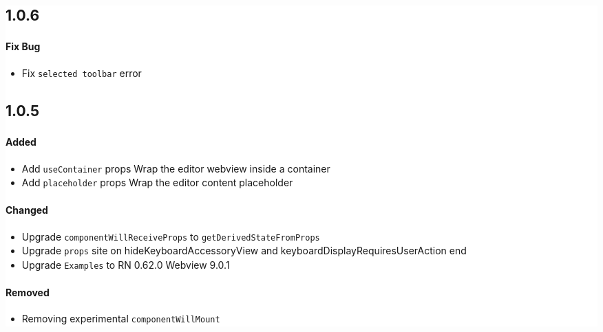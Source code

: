 
## 1.0.6

#### Fix Bug
- Fix `selected toolbar` error


## 1.0.5

#### Added
- Add `useContainer` props Wrap the editor webview inside a container
- Add `placeholder` props Wrap the editor content placeholder


#### Changed
- Upgrade `componentWillReceiveProps` to `getDerivedStateFromProps`
- Upgrade `props` site on hideKeyboardAccessoryView and keyboardDisplayRequiresUserAction end
- Upgrade `Examples` to RN 0.62.0 Webview 9.0.1

#### Removed
- Removing experimental `componentWillMount`
